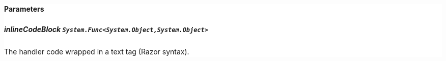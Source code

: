 

#### Parameters

##### inlineCodeBlock `System.Func<System.Object,System.Object>`
The handler code wrapped in a text tag (Razor syntax).





